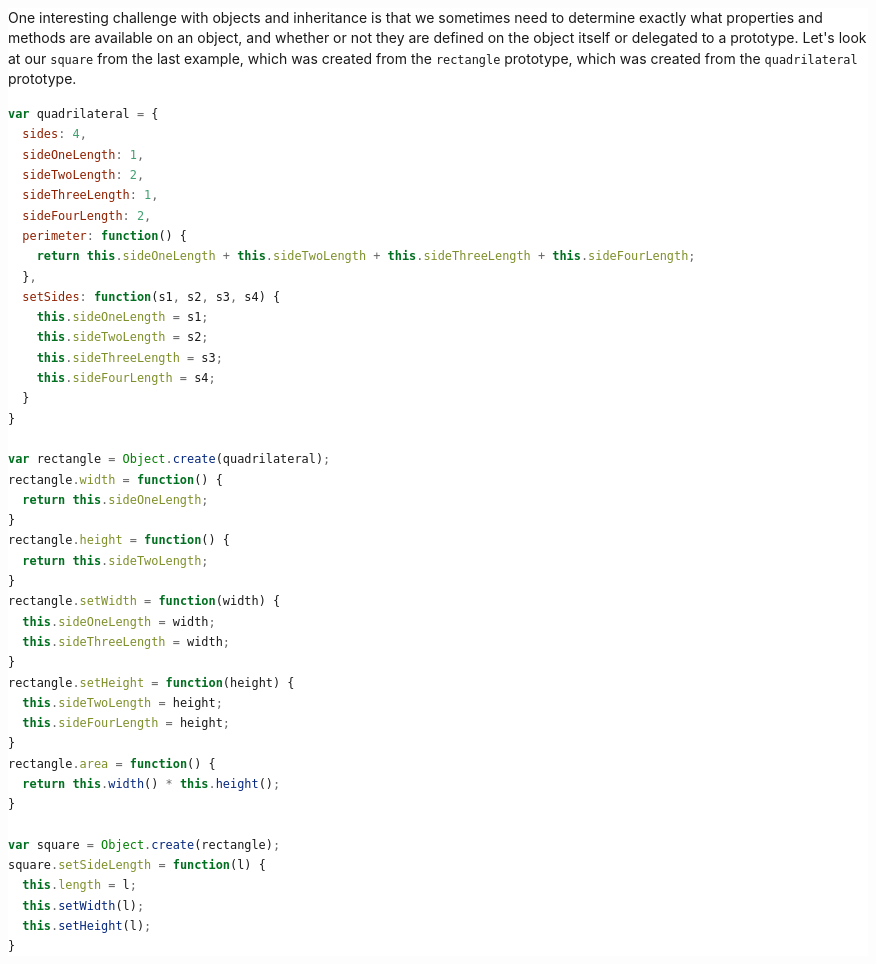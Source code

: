 One interesting challenge with objects and inheritance is that we
sometimes need to determine exactly what properties and methods are
available on an object, and whether or not they are defined on the
object itself or delegated to a prototype. Let's look at our `square`
from the last example, which was created from the `rectangle` prototype,
which was created from the `quadrilateral` prototype.

```js
var quadrilateral = {
  sides: 4,
  sideOneLength: 1,
  sideTwoLength: 2,
  sideThreeLength: 1,
  sideFourLength: 2,
  perimeter: function() {
    return this.sideOneLength + this.sideTwoLength + this.sideThreeLength + this.sideFourLength;
  },
  setSides: function(s1, s2, s3, s4) {
    this.sideOneLength = s1;
    this.sideTwoLength = s2;
    this.sideThreeLength = s3;
    this.sideFourLength = s4;
  }
}

var rectangle = Object.create(quadrilateral);
rectangle.width = function() {
  return this.sideOneLength;
}
rectangle.height = function() {
  return this.sideTwoLength;
}
rectangle.setWidth = function(width) {
  this.sideOneLength = width;
  this.sideThreeLength = width;
}
rectangle.setHeight = function(height) {
  this.sideTwoLength = height;
  this.sideFourLength = height;
}
rectangle.area = function() {
  return this.width() * this.height();
}

var square = Object.create(rectangle);
square.setSideLength = function(l) {
  this.length = l;
  this.setWidth(l);
  this.setHeight(l);
}
```
